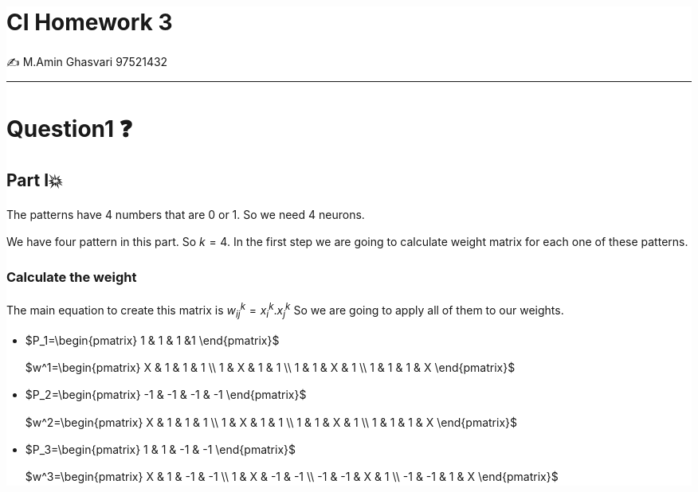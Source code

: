 # CI Homework 3

✍️ M.Amin Ghasvari 97521432

---

# Question1 ❓

## Part I💥

The patterns have 4 numbers that are 0 or 1. So we need 4 neurons.

We have four pattern in this part. So $k=4$. In the first step we are going to calculate weight matrix for each one of these patterns.

### Calculate the weight

The main equation to create this matrix is $w^k_{ij} = x^k_i . x^k_j$ So we are going to apply all of them to our weights.

- $P_1=\begin{pmatrix} 
1 & 1 & 1 &1
\end{pmatrix}$

    $w^1=\begin{pmatrix} 
    X & 1 & 1 & 1 \\
    1 & X & 1 & 1 \\
    1 & 1 & X & 1 \\
    1 & 1 & 1 & X
    \end{pmatrix}$

- $P_2=\begin{pmatrix} 
-1 & -1 & -1 & -1
\end{pmatrix}$

    $w^2=\begin{pmatrix} 
    X & 1 & 1 & 1 \\
    1 & X & 1 & 1 \\
    1 & 1 & X & 1 \\
    1 & 1 & 1 & X
    \end{pmatrix}$

- $P_3=\begin{pmatrix} 
1 & 1 & -1 & -1
\end{pmatrix}$

    $w^3=\begin{pmatrix} 
    X & 1 & -1 & -1 \\
    1 & X & -1 & -1 \\
    -1 & -1 & X & 1 \\
    -1 & -1 & 1 & X
    \end{pmatrix}$
